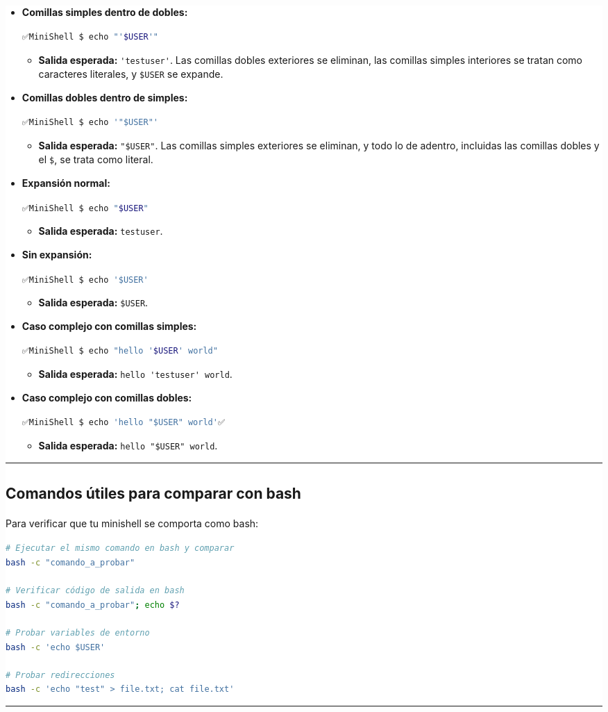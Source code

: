 - **Comillas simples dentro de dobles:**
  ```bash
  ✅MiniShell $ echo "'$USER'"
  ```
  - **Salida esperada:** `'testuser'`. Las comillas dobles exteriores se eliminan, las comillas simples interiores se tratan como caracteres literales, y `$USER` se expande.

- **Comillas dobles dentro de simples:**
  ```bash
  ✅MiniShell $ echo '"$USER"'
  ```
  - **Salida esperada:** `"$USER"`. Las comillas simples exteriores se eliminan, y todo lo de adentro, incluidas las comillas dobles y el `$`, se trata como literal.

- **Expansión normal:**
  ```bash
  ✅MiniShell $ echo "$USER"
  ```
  - **Salida esperada:** `testuser`.

- **Sin expansión:**
  ```bash
  ✅MiniShell $ echo '$USER'
  ```
  - **Salida esperada:** `$USER`.

- **Caso complejo con comillas simples:**
  ```bash
  ✅MiniShell $ echo "hello '$USER' world"
  ```
  - **Salida esperada:** `hello 'testuser' world`.

- **Caso complejo con comillas dobles:**
  ```bash
  ✅MiniShell $ echo 'hello "$USER" world'✅
  ```
  - **Salida esperada:** `hello "$USER" world`.

---

## Comandos útiles para comparar con bash

Para verificar que tu minishell se comporta como bash:

```bash
# Ejecutar el mismo comando en bash y comparar
bash -c "comando_a_probar"

# Verificar código de salida en bash
bash -c "comando_a_probar"; echo $?

# Probar variables de entorno
bash -c 'echo $USER'

# Probar redirecciones
bash -c 'echo "test" > file.txt; cat file.txt'
```

---